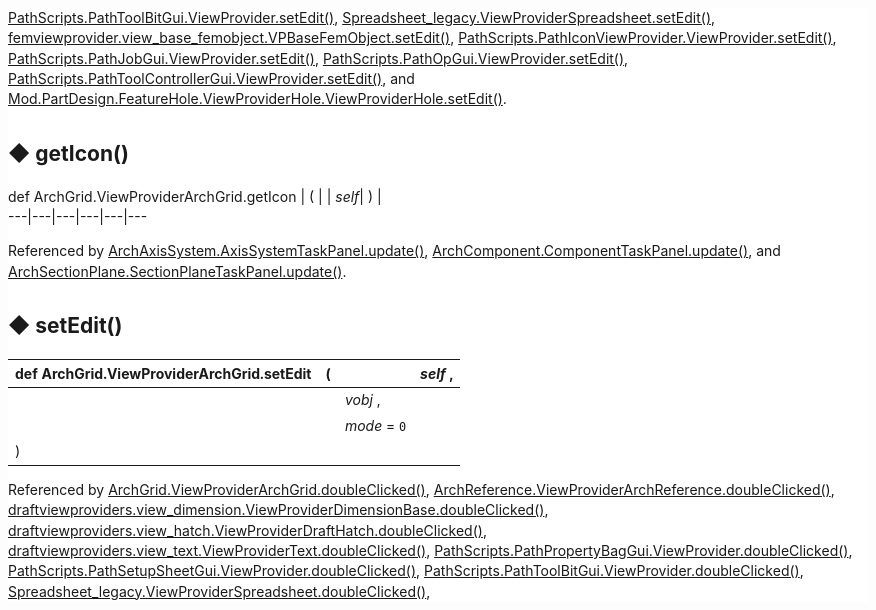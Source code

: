 [PathScripts.PathToolBitGui.ViewProvider.setEdit()](../../d0/d90/classPathScripts_1_1PathToolBitGui_1_1ViewProvider.html#acea324d87111bfc0b8bed576c2113325),
[Spreadsheet_legacy.ViewProviderSpreadsheet.setEdit()](../../d6/d84/classSpreadsheet__legacy_1_1ViewProviderSpreadsheet.html#a519d7387029bfa6c1876e3eb98e9242a),
[femviewprovider.view_base_femobject.VPBaseFemObject.setEdit()](../../d0/d48/classfemviewprovider_1_1view__base__femobject_1_1VPBaseFemObject.html#a8f78148451493225a5489334501d7102),
[PathScripts.PathIconViewProvider.ViewProvider.setEdit()](../../d6/d55/classPathScripts_1_1PathIconViewProvider_1_1ViewProvider.html#a06b679993b4a60773b28433c830e5cf7),
[PathScripts.PathJobGui.ViewProvider.setEdit()](../../d3/d3e/classPathScripts_1_1PathJobGui_1_1ViewProvider.html#a05289ef2f32b3f020037d070e153ab09),
[PathScripts.PathOpGui.ViewProvider.setEdit()](../../db/df9/classPathScripts_1_1PathOpGui_1_1ViewProvider.html#ace25f1c736f4ee55ea809f27c3e2a4f3),
[PathScripts.PathToolControllerGui.ViewProvider.setEdit()](../../db/db5/classPathScripts_1_1PathToolControllerGui_1_1ViewProvider.html#a073d3bfd1223e6d35f9ff81d5cf9a12e),
and
[Mod.PartDesign.FeatureHole.ViewProviderHole.ViewProviderHole.setEdit()](../../de/d6b/classMod_1_1PartDesign_1_1FeatureHole_1_1ViewProviderHole_1_1ViewProviderHole.html#a001a7075862d0154388b155206c8f1cc).

## ◆ getIcon()

def ArchGrid.ViewProviderArchGrid.getIcon  | ( |  | _self_| ) |   
---|---|---|---|---|---  
  
Referenced by
[ArchAxisSystem.AxisSystemTaskPanel.update()](../../dd/d11/classArchAxisSystem_1_1AxisSystemTaskPanel.html#a376cbba2ccee6efd86c46d0f0a8e99e3),
[ArchComponent.ComponentTaskPanel.update()](../../dd/d1d/classArchComponent_1_1ComponentTaskPanel.html#af95b36032a3837b4bf1b92fe7c6a47e0),
and
[ArchSectionPlane.SectionPlaneTaskPanel.update()](../../d5/d70/classArchSectionPlane_1_1SectionPlaneTaskPanel.html#aab4bcd7b08950b8e3b37d801381c5162).

## ◆ setEdit()

def ArchGrid.ViewProviderArchGrid.setEdit  | ( |  | _self_ ,   
---|---|---|---  
|  |  | _vobj_ ,   
|  |  | _mode_ = `0`  
| ) | |   
  
Referenced by
[ArchGrid.ViewProviderArchGrid.doubleClicked()](../../d4/dbf/classArchGrid_1_1ViewProviderArchGrid.html#a35948c50ff2dccdada47d584d8bf32bd),
[ArchReference.ViewProviderArchReference.doubleClicked()](../../d2/dfd/classArchReference_1_1ViewProviderArchReference.html#a921a71a757c5853c3331216eefb23703),
[draftviewproviders.view_dimension.ViewProviderDimensionBase.doubleClicked()](../../d6/d45/classdraftviewproviders_1_1view__dimension_1_1ViewProviderDimensionBase.html#a164ae40613358c396be3f6b9fae3937d),
[draftviewproviders.view_hatch.ViewProviderDraftHatch.doubleClicked()](../../dd/d75/classdraftviewproviders_1_1view__hatch_1_1ViewProviderDraftHatch.html#a9274ff72268d6c1a4337118b5db8bcc4),
[draftviewproviders.view_text.ViewProviderText.doubleClicked()](../../db/dd9/classdraftviewproviders_1_1view__text_1_1ViewProviderText.html#adc22c64d135df407787ca53f9029c3a0),
[PathScripts.PathPropertyBagGui.ViewProvider.doubleClicked()](../../d5/d77/classPathScripts_1_1PathPropertyBagGui_1_1ViewProvider.html#a915f858e0483981f8124bdf4df7e02d4),
[PathScripts.PathSetupSheetGui.ViewProvider.doubleClicked()](../../dc/dc3/classPathScripts_1_1PathSetupSheetGui_1_1ViewProvider.html#a9b1b82571f01e8e740eadabfec88b9f3),
[PathScripts.PathToolBitGui.ViewProvider.doubleClicked()](../../d0/d90/classPathScripts_1_1PathToolBitGui_1_1ViewProvider.html#a7265835d9e6286fa1e48f47a0f2b82f0),
[Spreadsheet_legacy.ViewProviderSpreadsheet.doubleClicked()](../../d6/d84/classSpreadsheet__legacy_1_1ViewProviderSpreadsheet.html#aa89fcb2be2b67b2f1d210bd06ea9e55a),